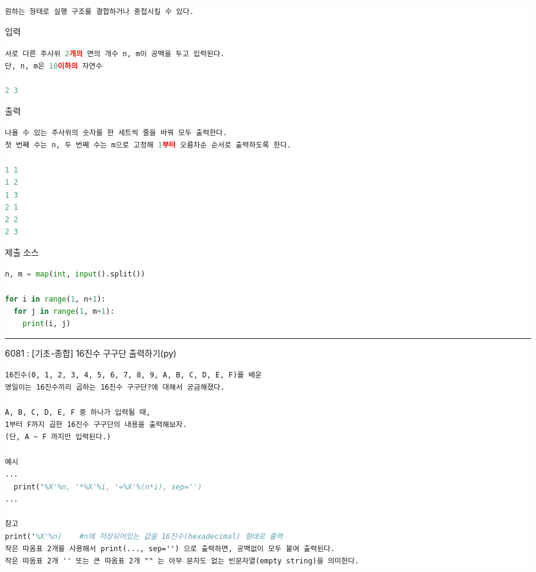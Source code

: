 ```tex
원하는 형태로 실행 구조를 결합하거나 중첩시킬 수 있다.
```



입력

```python
서로 다른 주사위 2개의 면의 개수 n, m이 공백을 두고 입력된다.
단, n, m은 10이하의 자연수

2 3
```



출력

```python
나올 수 있는 주사위의 숫자를 한 세트씩 줄을 바꿔 모두 출력한다.
첫 번째 수는 n, 두 번째 수는 m으로 고정해 1부터 오름차순 순서로 출력하도록 한다.

1 1
1 2
1 3
2 1
2 2
2 3
```



제출 소스

```python
n, m = map(int, input().split())

for i in range(1, n+1):
  for j in range(1, m+1):
    print(i, j)
```



---



6081 : [기초-종합] 16진수 구구단 출력하기(py)

```tex
16진수(0, 1, 2, 3, 4, 5, 6, 7, 8, 9, A, B, C, D, E, F)를 배운
영일이는 16진수끼리 곱하는 16진수 구구단?에 대해서 궁금해졌다.

A, B, C, D, E, F 중 하나가 입력될 때,
1부터 F까지 곱한 16진수 구구단의 내용을 출력해보자.
(단, A ~ F 까지만 입력된다.)

예시
...
  print('%X'%n, '*%X'%i, '=%X'%(n*i), sep='')
...

참고
print('%X'%n)    #n에 저장되어있는 값을 16진수(hexadecimal) 형태로 출력
작은 따옴표 2개를 사용해서 print(..., sep='') 으로 출력하면, 공백없이 모두 붙여 출력된다.
작은 따옴표 2개 '' 또는 큰 따옴표 2개 "" 는 아무 문자도 없는 빈문자열(empty string)을 의미한다.
```
